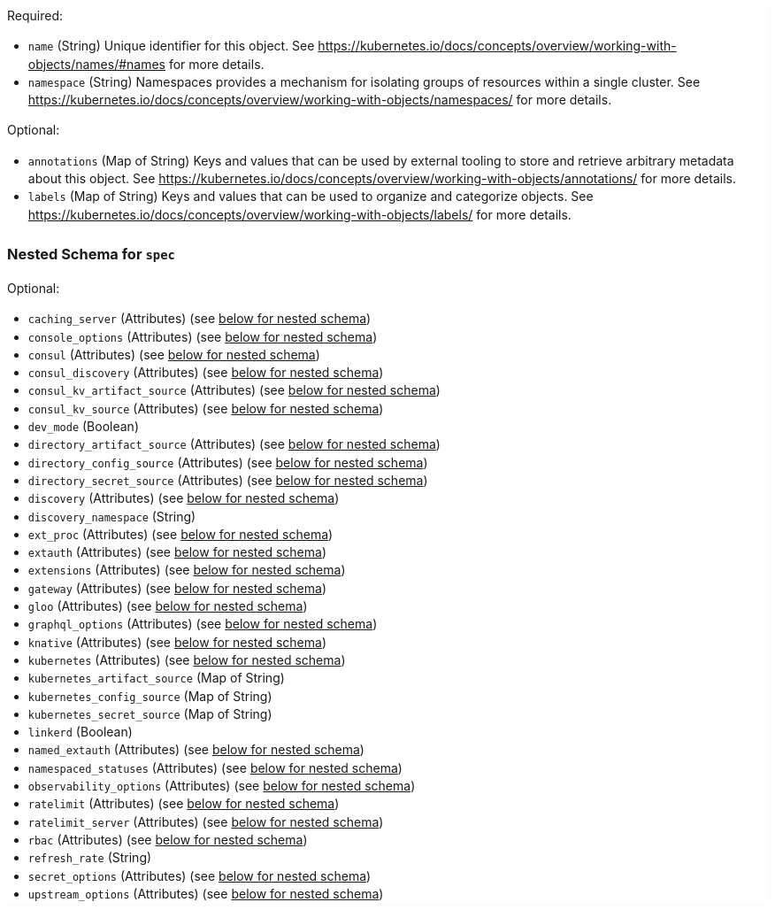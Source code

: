 Required:

- `name` (String) Unique identifier for this object. See https://kubernetes.io/docs/concepts/overview/working-with-objects/names/#names for more details.
- `namespace` (String) Namespaces provides a mechanism for isolating groups of resources within a single cluster. See https://kubernetes.io/docs/concepts/overview/working-with-objects/namespaces/ for more details.

Optional:

- `annotations` (Map of String) Keys and values that can be used by external tooling to store and retrieve arbitrary metadata about this object. See https://kubernetes.io/docs/concepts/overview/working-with-objects/annotations/ for more details.
- `labels` (Map of String) Keys and values that can be used to organize and categorize objects. See https://kubernetes.io/docs/concepts/overview/working-with-objects/labels/ for more details.


<a id="nestedatt--spec"></a>
### Nested Schema for `spec`

Optional:

- `caching_server` (Attributes) (see [below for nested schema](#nestedatt--spec--caching_server))
- `console_options` (Attributes) (see [below for nested schema](#nestedatt--spec--console_options))
- `consul` (Attributes) (see [below for nested schema](#nestedatt--spec--consul))
- `consul_discovery` (Attributes) (see [below for nested schema](#nestedatt--spec--consul_discovery))
- `consul_kv_artifact_source` (Attributes) (see [below for nested schema](#nestedatt--spec--consul_kv_artifact_source))
- `consul_kv_source` (Attributes) (see [below for nested schema](#nestedatt--spec--consul_kv_source))
- `dev_mode` (Boolean)
- `directory_artifact_source` (Attributes) (see [below for nested schema](#nestedatt--spec--directory_artifact_source))
- `directory_config_source` (Attributes) (see [below for nested schema](#nestedatt--spec--directory_config_source))
- `directory_secret_source` (Attributes) (see [below for nested schema](#nestedatt--spec--directory_secret_source))
- `discovery` (Attributes) (see [below for nested schema](#nestedatt--spec--discovery))
- `discovery_namespace` (String)
- `ext_proc` (Attributes) (see [below for nested schema](#nestedatt--spec--ext_proc))
- `extauth` (Attributes) (see [below for nested schema](#nestedatt--spec--extauth))
- `extensions` (Attributes) (see [below for nested schema](#nestedatt--spec--extensions))
- `gateway` (Attributes) (see [below for nested schema](#nestedatt--spec--gateway))
- `gloo` (Attributes) (see [below for nested schema](#nestedatt--spec--gloo))
- `graphql_options` (Attributes) (see [below for nested schema](#nestedatt--spec--graphql_options))
- `knative` (Attributes) (see [below for nested schema](#nestedatt--spec--knative))
- `kubernetes` (Attributes) (see [below for nested schema](#nestedatt--spec--kubernetes))
- `kubernetes_artifact_source` (Map of String)
- `kubernetes_config_source` (Map of String)
- `kubernetes_secret_source` (Map of String)
- `linkerd` (Boolean)
- `named_extauth` (Attributes) (see [below for nested schema](#nestedatt--spec--named_extauth))
- `namespaced_statuses` (Attributes) (see [below for nested schema](#nestedatt--spec--namespaced_statuses))
- `observability_options` (Attributes) (see [below for nested schema](#nestedatt--spec--observability_options))
- `ratelimit` (Attributes) (see [below for nested schema](#nestedatt--spec--ratelimit))
- `ratelimit_server` (Attributes) (see [below for nested schema](#nestedatt--spec--ratelimit_server))
- `rbac` (Attributes) (see [below for nested schema](#nestedatt--spec--rbac))
- `refresh_rate` (String)
- `secret_options` (Attributes) (see [below for nested schema](#nestedatt--spec--secret_options))
- `upstream_options` (Attributes) (see [below for nested schema](#nestedatt--spec--upstream_options))